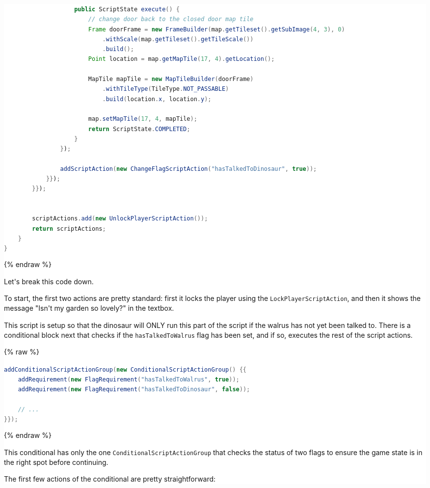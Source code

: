 ```java
                    public ScriptState execute() {
                        // change door back to the closed door map tile
                        Frame doorFrame = new FrameBuilder(map.getTileset().getSubImage(4, 3), 0)
                            .withScale(map.getTileset().getTileScale())
                            .build();
                        Point location = map.getMapTile(17, 4).getLocation();

                        MapTile mapTile = new MapTileBuilder(doorFrame)
                            .withTileType(TileType.NOT_PASSABLE)
                            .build(location.x, location.y);

                        map.setMapTile(17, 4, mapTile);
                        return ScriptState.COMPLETED;
                    }
                });

                addScriptAction(new ChangeFlagScriptAction("hasTalkedToDinosaur", true));
            }});
        }});


        scriptActions.add(new UnlockPlayerScriptAction());
        return scriptActions;
    }
}
```
{% endraw %}

Let's break this code down.

To start, the first two actions are pretty standard: first it locks the player using the `LockPlayerScriptAction`, and then it shows the message "Isn't my garden so lovely?" in the textbox.

This script is setup so that the dinosaur will ONLY run this part of the script if the walrus has not yet been talked to.
There is a conditional block next that checks if the `hasTalkedToWalrus` flag has been set, and if so, executes the rest of the script actions.

{% raw %}
```java
addConditionalScriptActionGroup(new ConditionalScriptActionGroup() {{
    addRequirement(new FlagRequirement("hasTalkedToWalrus", true));
    addRequirement(new FlagRequirement("hasTalkedToDinosaur", false));

    // ...
}});
```
{% endraw %}

This conditional has only the one `ConditionalScriptActionGroup` that checks the status of two flags to ensure the game state is in the right spot before continuing.

The first few actions of the conditional are pretty straightforward:
